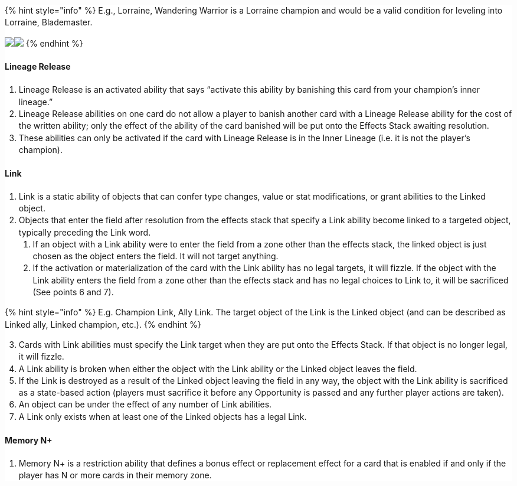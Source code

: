 {% hint style="info" %}
E.g., Lorraine, Wandering Warrior is a Lorraine champion and would be a valid condition for leveling into Lorraine, Blademaster.

![](https://ga-index-public.s3.us-west-2.amazonaws.com/cards/lorraine-wandering-warrior-doa-alter.jpg)![](https://ga-index-public.s3.us-west-2.amazonaws.com/cards/lorraine-blademaster-doa-alter.jpg)
{% endhint %}



#### Lineage Release

1. Lineage Release is an activated ability that says “activate this ability by banishing this card from your champion’s inner lineage.”
2. Lineage Release abilities on one card do not allow a player to banish another card with a Lineage Release ability for the cost of the written ability; only the effect of the ability of the card banished will be put onto the Effects Stack awaiting resolution.&#x20;
3. These abilities can only be activated if the card with Lineage Release is in the Inner Lineage (i.e. it is not the player’s champion).



#### Link

1. Link is a static ability of objects that can confer type changes, value or stat modifications, or grant abilities to the Linked object.
2. Objects that enter the field after resolution from the effects stack that specify a Link ability become linked to a targeted object, typically preceding the Link word.
   1. If an object with a Link ability were to enter the field from a zone other than the effects stack, the linked object is just chosen as the object enters the field. It will not target anything.
   2. If the activation or materialization of the card with the Link ability has no legal targets, it will fizzle. If the object with the Link ability enters the field from a zone other than the effects stack and has no legal choices to Link to, it will be sacrificed (See points 6 and 7).

{% hint style="info" %}
&#x20;E.g. Champion Link, Ally Link. The target object of the Link is the Linked object (and can be described as Linked ally, Linked champion, etc.).
{% endhint %}

3. Cards with Link abilities must specify the Link target when they are put onto the Effects Stack. If that object is no longer legal, it will fizzle.
4. A Link ability is broken when either the object with the Link ability or the Linked object leaves the field.&#x20;
5. If the Link is destroyed as a result of the Linked object leaving the field in any way, the object with the Link ability is sacrificed as a state-based action (players must sacrifice it before any Opportunity is passed and any further player actions are taken).
6. An object can be under the effect of any number of Link abilities.
7. A Link only exists when at least one of the Linked objects has a legal Link.



#### Memory N+

1. Memory N+ is a restriction ability that defines a bonus effect or replacement effect for a card that is enabled if and only if the player has N or more cards in their memory zone.


